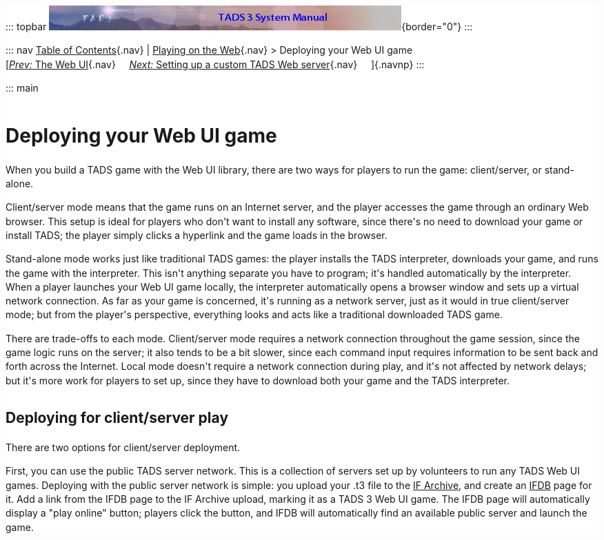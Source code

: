 ::: topbar
![](topbar.jpg){border="0"}
:::

::: nav
[Table of Contents](toc.htm){.nav} \| [Playing on the
Web](web.htm){.nav} \> Deploying your Web UI game\
[[*Prev:* The Web UI](webui.htm){.nav}     [*Next:* Setting up a custom
TADS Web server](webhost.htm){.nav}     ]{.navnp}
:::

::: main
# Deploying your Web UI game

When you build a TADS game with the Web UI library, there are two ways
for players to run the game: client/server, or stand-alone.

Client/server mode means that the game runs on an Internet server, and
the player accesses the game through an ordinary Web browser. This setup
is ideal for players who don\'t want to install any software, since
there\'s no need to download your game or install TADS; the player
simply clicks a hyperlink and the game loads in the browser.

Stand-alone mode works just like traditional TADS games: the player
installs the TADS interpreter, downloads your game, and runs the game
with the interpreter. This isn\'t anything separate you have to program;
it\'s handled automatically by the interpreter. When a player launches
your Web UI game locally, the interpreter automatically opens a browser
window and sets up a virtual network connection. As far as your game is
concerned, it\'s running as a network server, just as it would in true
client/server mode; but from the player\'s perspective, everything looks
and acts like a traditional downloaded TADS game.

There are trade-offs to each mode. Client/server mode requires a network
connection throughout the game session, since the game logic runs on the
server; it also tends to be a bit slower, since each command input
requires information to be sent back and forth across the Internet.
Local mode doesn\'t require a network connection during play, and it\'s
not affected by network delays; but it\'s more work for players to set
up, since they have to download both your game and the TADS interpreter.

## Deploying for client/server play

There are two options for client/server deployment.

First, you can use the public TADS server network. This is a collection
of servers set up by volunteers to run any TADS Web UI games. Deploying
with the public server network is simple: you upload your .t3 file to
the [IF Archive](http://www.ifarchive.org), and create an
[IFDB](http://ifdb.tads.org) page for it. Add a link from the IFDB page
to the IF Archive upload, marking it as a TADS 3 Web UI game. The IFDB
page will automatically display a \"play online\" button; players click
the button, and IFDB will automatically find an available public server
and launch the game.
